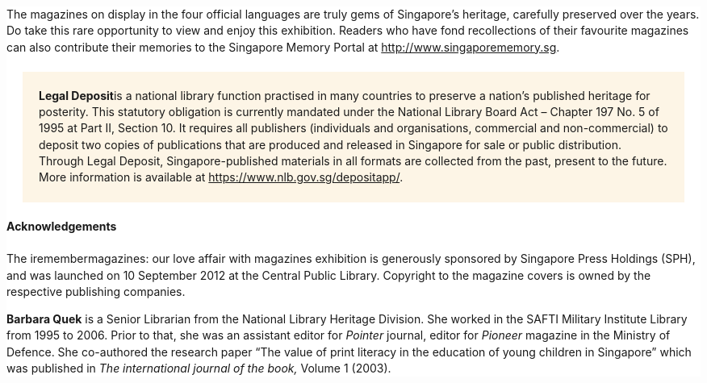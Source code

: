 The magazines on display in the four official languages are truly gems of Singapore’s heritage, carefully preserved over the years. Do take this rare opportunity to view and enjoy this exhibition. Readers who have fond recollections of their favourite magazines can also contribute their memories to the Singapore Memory Portal at <a href="http://www.singaporememory.sg">http://www.singaporememory.sg</a>. 

<div style="background-colour: #fdf5e6; padding: 20px; margin: 20px; background:#fdf5e6"> <b>Legal Deposit</b>is a national library function practised in many countries to preserve a nation’s published heritage for posterity. This statutory obligation is currently mandated under the National Library Board Act – Chapter 197 No. 5 of 1995 at Part II, Section 10. It requires all publishers (individuals and organisations, commercial and non-commercial) to deposit two copies of publications that are produced and released in Singapore for sale or public distribution. Through Legal Deposit, Singapore-published materials in all formats are collected from the past, present to the future. More information is available at <a href="https://www.nlb.gov.sg/depositapp/">https://www.nlb.gov.sg/depositapp/</a>. 
</div>

<b> Acknowledgements</b> <br><br> The iremembermagazines: our love affair with magazines exhibition is generously sponsored by Singapore Press Holdings (SPH), and was launched on 10 September 2012 at the Central Public Library. Copyright to the magazine covers is owned by the respective publishing companies.


<div>
<b>Barbara Quek</b> is a Senior Librarian from the National Library Heritage Division. She worked in the SAFTI Military Institute Library from 1995 to 2006. Prior to that, she was an assistant editor for <i>Pointer</i> journal, editor for <i>Pioneer</i> magazine in the Ministry of Defence. She co-authored the research paper “The value of print literacy in the education of young children in Singapore” which was published in <i>The international journal of the book,</i> Volume 1 (2003).
	

	
	
	






